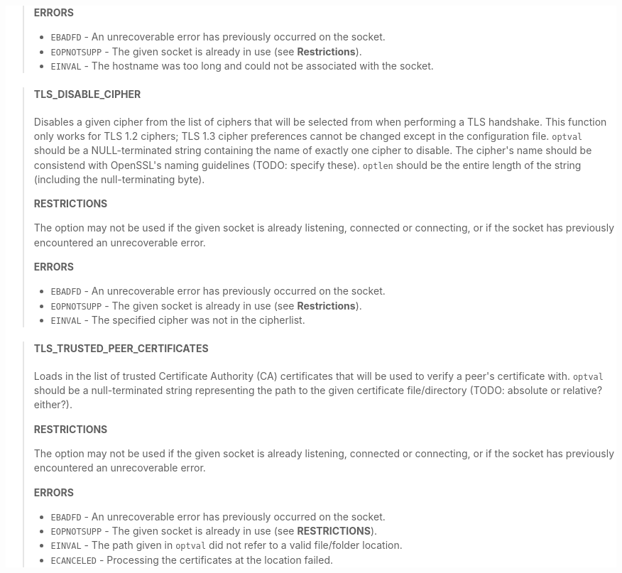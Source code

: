 > **ERRORS** 
> 
> - `EBADFD` - An unrecoverable error has previously occurred on the socket.
> - `EOPNOTSUPP` - The given socket is already in use (see **Restrictions**). 
> - `EINVAL` - The hostname was too long and could not be associated with the 
> socket.



> #### TLS_DISABLE_CIPHER
> Disables a given cipher from the list of ciphers that will be selected from 
> when performing a TLS handshake. This function only works for TLS 1.2 
> ciphers; TLS 1.3
> cipher preferences cannot be changed except in the configuration file. 
> `optval` should be a NULL-terminated string containing the name of exactly 
> one cipher to disable. The cipher's name should be consistend with OpenSSL's 
> naming guidelines (TODO: specify these). `optlen` should be the entire length 
> of the string (including the null-terminating byte). 
>
> **RESTRICTIONS** 
>
> The option may not be used if the given socket is already 
> listening, connected or connecting, or if the socket has previously 
> encountered an unrecoverable error. 
>
> **ERRORS**
>
> - `EBADFD` - An unrecoverable error has previously occurred on the socket. 
> - `EOPNOTSUPP` - The given socket is already in use (see **Restrictions**). 
> - `EINVAL` - The specified cipher was not in the cipherlist. 



> #### TLS_TRUSTED_PEER_CERTIFICATES
> Loads in the list of trusted Certificate Authority (CA) certificates that 
> will be used to verify a peer's certificate with. `optval` should be a 
> null-terminated string representing the path to the given certificate 
> file/directory (TODO: absolute or relative? either?). 
> 
> **RESTRICTIONS** 
> 
> The option may not be used if the given socket is already 
> listening, connected or connecting, or if the socket has previously 
> encountered an unrecoverable error. 
> 
> **ERRORS**
> 
> - `EBADFD` - An unrecoverable error has previously occurred on the socket. 
> - `EOPNOTSUPP` - The given socket is already in use (see **RESTRICTIONS**). 
> - `EINVAL` - The path given in `optval` did not refer to a valid file/folder 
> location. 
> - `ECANCELED` - Processing the certificates at the location failed. 


